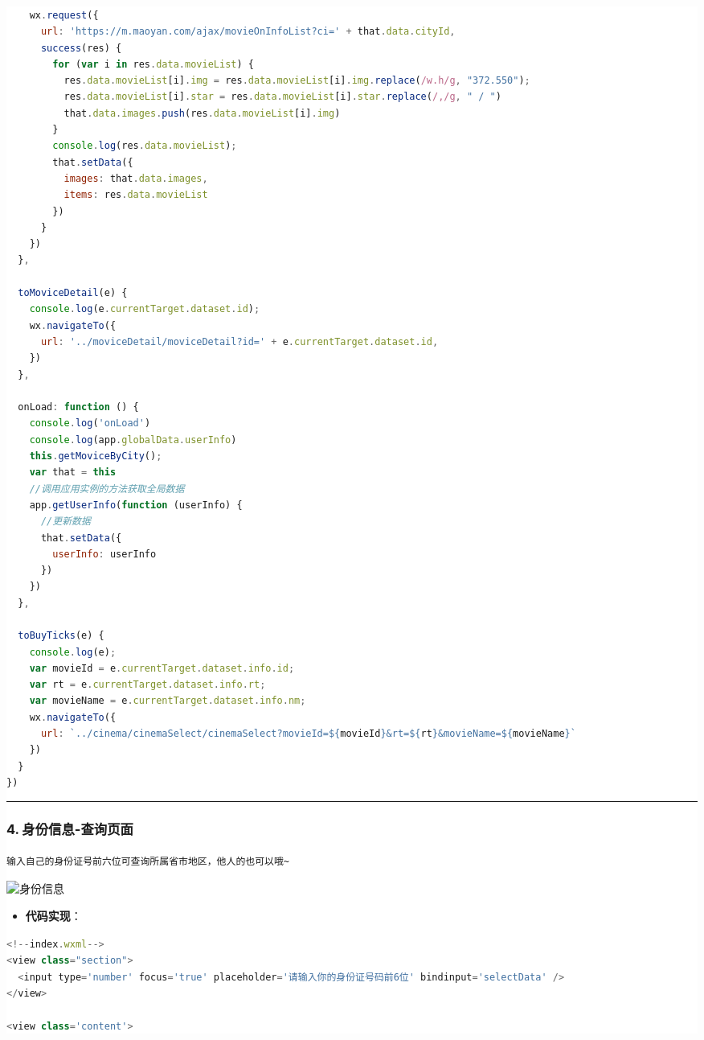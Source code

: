 ```javascript
    wx.request({
      url: 'https://m.maoyan.com/ajax/movieOnInfoList?ci=' + that.data.cityId,
      success(res) {
        for (var i in res.data.movieList) {
          res.data.movieList[i].img = res.data.movieList[i].img.replace(/w.h/g, "372.550");
          res.data.movieList[i].star = res.data.movieList[i].star.replace(/,/g, " / ")
          that.data.images.push(res.data.movieList[i].img)
        }
        console.log(res.data.movieList);
        that.setData({
          images: that.data.images,
          items: res.data.movieList
        })
      }
    })
  },

  toMoviceDetail(e) {
    console.log(e.currentTarget.dataset.id);
    wx.navigateTo({
      url: '../moviceDetail/moviceDetail?id=' + e.currentTarget.dataset.id,
    })
  },

  onLoad: function () {
    console.log('onLoad')
    console.log(app.globalData.userInfo)
    this.getMoviceByCity();
    var that = this
    //调用应用实例的方法获取全局数据
    app.getUserInfo(function (userInfo) {
      //更新数据
      that.setData({
        userInfo: userInfo
      })
    })
  },

  toBuyTicks(e) {
    console.log(e);
    var movieId = e.currentTarget.dataset.info.id;
    var rt = e.currentTarget.dataset.info.rt;
    var movieName = e.currentTarget.dataset.info.nm;
    wx.navigateTo({
      url: `../cinema/cinemaSelect/cinemaSelect?movieId=${movieId}&rt=${rt}&movieName=${movieName}`
    })
  }
})
```

---
### **4. 身份信息-查询页面**
    输入自己的身份证号前六位可查询所属省市地区，他人的也可以哦~
![身份信息](https://s2.loli.net/2022/06/24/kTfo9HUcP15ZmqI.png)
- **代码实现**：
```javascript
<!--index.wxml-->
<view class="section">
  <input type='number' focus='true' placeholder='请输入你的身份证号码前6位' bindinput='selectData' />
</view>

<view class='content'>
```